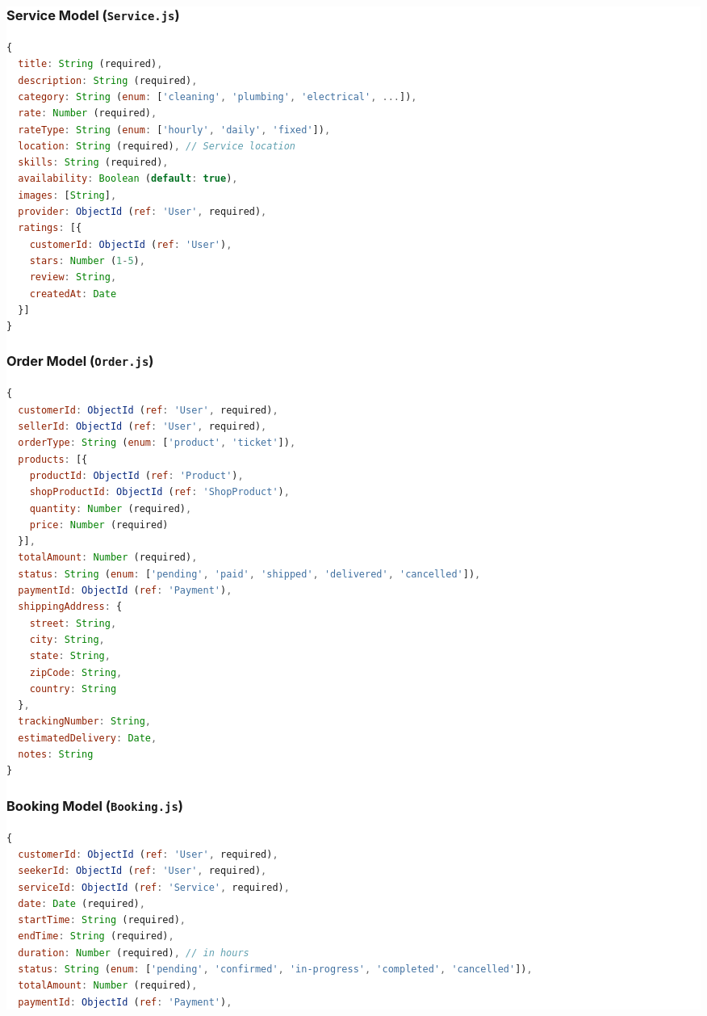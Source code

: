 ### **Service Model** (`Service.js`)
```javascript
{
  title: String (required),
  description: String (required),
  category: String (enum: ['cleaning', 'plumbing', 'electrical', ...]),
  rate: Number (required),
  rateType: String (enum: ['hourly', 'daily', 'fixed']),
  location: String (required), // Service location
  skills: String (required),
  availability: Boolean (default: true),
  images: [String],
  provider: ObjectId (ref: 'User', required),
  ratings: [{
    customerId: ObjectId (ref: 'User'),
    stars: Number (1-5),
    review: String,
    createdAt: Date
  }]
}
```

### **Order Model** (`Order.js`)
```javascript
{
  customerId: ObjectId (ref: 'User', required),
  sellerId: ObjectId (ref: 'User', required),
  orderType: String (enum: ['product', 'ticket']),
  products: [{
    productId: ObjectId (ref: 'Product'),
    shopProductId: ObjectId (ref: 'ShopProduct'),
    quantity: Number (required),
    price: Number (required)
  }],
  totalAmount: Number (required),
  status: String (enum: ['pending', 'paid', 'shipped', 'delivered', 'cancelled']),
  paymentId: ObjectId (ref: 'Payment'),
  shippingAddress: {
    street: String,
    city: String,
    state: String,
    zipCode: String,
    country: String
  },
  trackingNumber: String,
  estimatedDelivery: Date,
  notes: String
}
```

### **Booking Model** (`Booking.js`)
```javascript
{
  customerId: ObjectId (ref: 'User', required),
  seekerId: ObjectId (ref: 'User', required),
  serviceId: ObjectId (ref: 'Service', required),
  date: Date (required),
  startTime: String (required),
  endTime: String (required),
  duration: Number (required), // in hours
  status: String (enum: ['pending', 'confirmed', 'in-progress', 'completed', 'cancelled']),
  totalAmount: Number (required),
  paymentId: ObjectId (ref: 'Payment'),
```